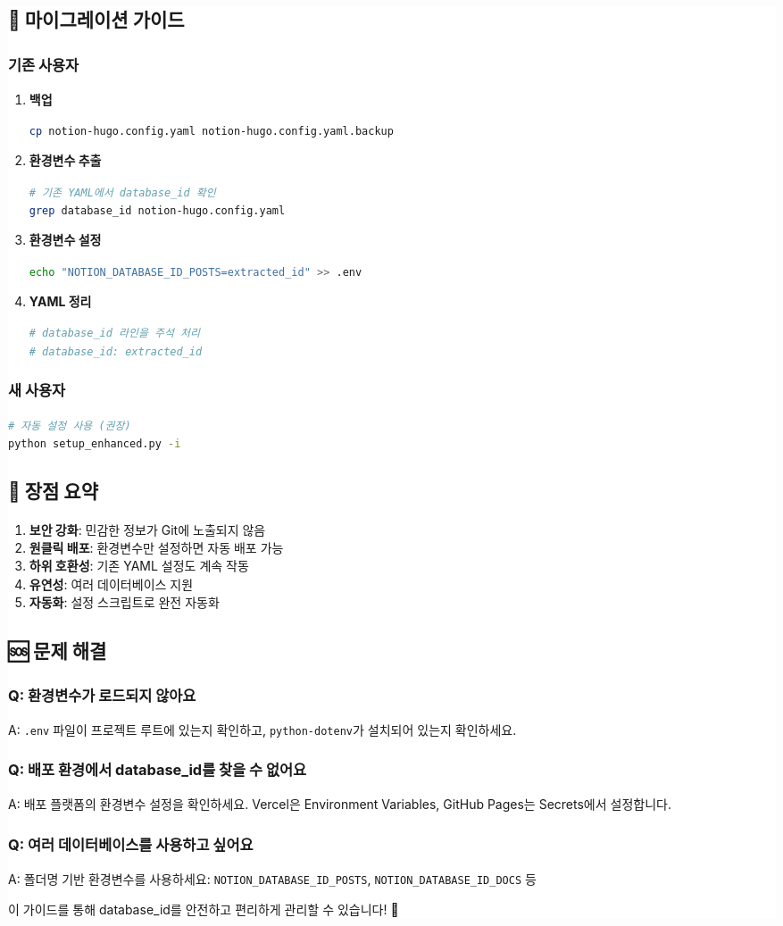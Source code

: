 ## 🔄 마이그레이션 가이드

### 기존 사용자

1. **백업**
   ```bash
   cp notion-hugo.config.yaml notion-hugo.config.yaml.backup
   ```

2. **환경변수 추출**
   ```bash
   # 기존 YAML에서 database_id 확인
   grep database_id notion-hugo.config.yaml
   ```

3. **환경변수 설정**
   ```bash
   echo "NOTION_DATABASE_ID_POSTS=extracted_id" >> .env
   ```

4. **YAML 정리**
   ```yaml
   # database_id 라인을 주석 처리
   # database_id: extracted_id
   ```

### 새 사용자

```bash
# 자동 설정 사용 (권장)
python setup_enhanced.py -i
```

## 🎯 장점 요약

1. **보안 강화**: 민감한 정보가 Git에 노출되지 않음
2. **원클릭 배포**: 환경변수만 설정하면 자동 배포 가능
3. **하위 호환성**: 기존 YAML 설정도 계속 작동
4. **유연성**: 여러 데이터베이스 지원
5. **자동화**: 설정 스크립트로 완전 자동화

## 🆘 문제 해결

### Q: 환경변수가 로드되지 않아요
A: `.env` 파일이 프로젝트 루트에 있는지 확인하고, `python-dotenv`가 설치되어 있는지 확인하세요.

### Q: 배포 환경에서 database_id를 찾을 수 없어요
A: 배포 플랫폼의 환경변수 설정을 확인하세요. Vercel은 Environment Variables, GitHub Pages는 Secrets에서 설정합니다.

### Q: 여러 데이터베이스를 사용하고 싶어요
A: 폴더명 기반 환경변수를 사용하세요: `NOTION_DATABASE_ID_POSTS`, `NOTION_DATABASE_ID_DOCS` 등

이 가이드를 통해 database_id를 안전하고 편리하게 관리할 수 있습니다! 🚀
